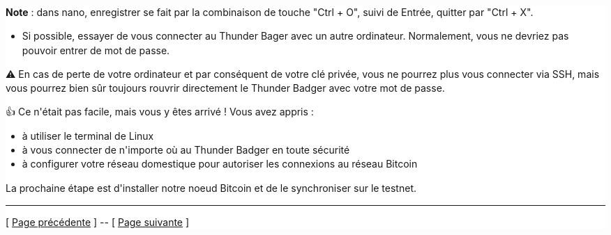 **Note** : dans nano, enregistrer se fait par la combinaison de touche "Ctrl + O", suivi de Entrée, quitter par "Ctrl + X".

* Si possible, essayer de vous connecter au Thunder Bager avec un autre ordinateur. Normalement, vous ne devriez pas pouvoir entrer de mot de passe. 

:warning: En cas de perte de votre ordinateur et par conséquent de votre clé privée, vous ne pourrez plus vous connecter via SSH, mais vous pourrez bien sûr toujours rouvrir directement le Thunder Badger avec votre mot de passe. 

:+1: Ce n'était pas facile, mais vous y êtes arrivé ! Vous avez appris :
* à utiliser le terminal de Linux
* à vous connecter de n'importe où au Thunder Badger en toute sécurité
* à configurer votre réseau domestique pour autoriser les connexions au réseau Bitcoin

La prochaine étape est d'installer notre noeud Bitcoin et de le synchroniser sur le testnet.

---

[ [Page précédente](thunderbadger_10_preparations.md) ] -- [ [Page suivante](thunderbadger_30_bitcoin.md) ]